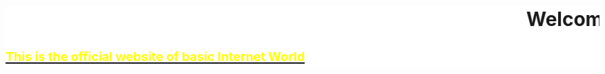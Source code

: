 <html><head>
<Title>p1</title>
</head>
<body bgcolor="blue">
<h1><marquee>Welcome</marquee>
<Br>
<u><font color="yellow" size="4">This is the official website of basic Internet World</font>
</u>
</body>
</html>
